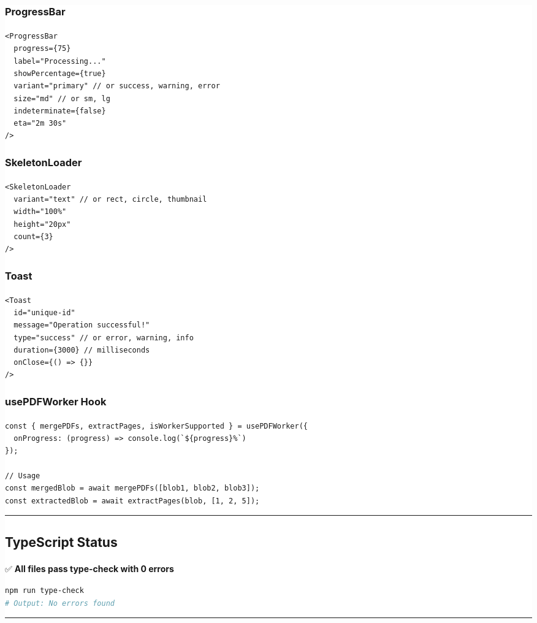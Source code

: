 ### ProgressBar
```tsx
<ProgressBar
  progress={75}
  label="Processing..."
  showPercentage={true}
  variant="primary" // or success, warning, error
  size="md" // or sm, lg
  indeterminate={false}
  eta="2m 30s"
/>
```

### SkeletonLoader
```tsx
<SkeletonLoader
  variant="text" // or rect, circle, thumbnail
  width="100%"
  height="20px"
  count={3}
/>
```

### Toast
```tsx
<Toast
  id="unique-id"
  message="Operation successful!"
  type="success" // or error, warning, info
  duration={3000} // milliseconds
  onClose={() => {}}
/>
```

### usePDFWorker Hook
```tsx
const { mergePDFs, extractPages, isWorkerSupported } = usePDFWorker({
  onProgress: (progress) => console.log(`${progress}%`)
});

// Usage
const mergedBlob = await mergePDFs([blob1, blob2, blob3]);
const extractedBlob = await extractPages(blob, [1, 2, 5]);
```

---

## TypeScript Status
✅ **All files pass type-check with 0 errors**

```bash
npm run type-check
# Output: No errors found
```

---